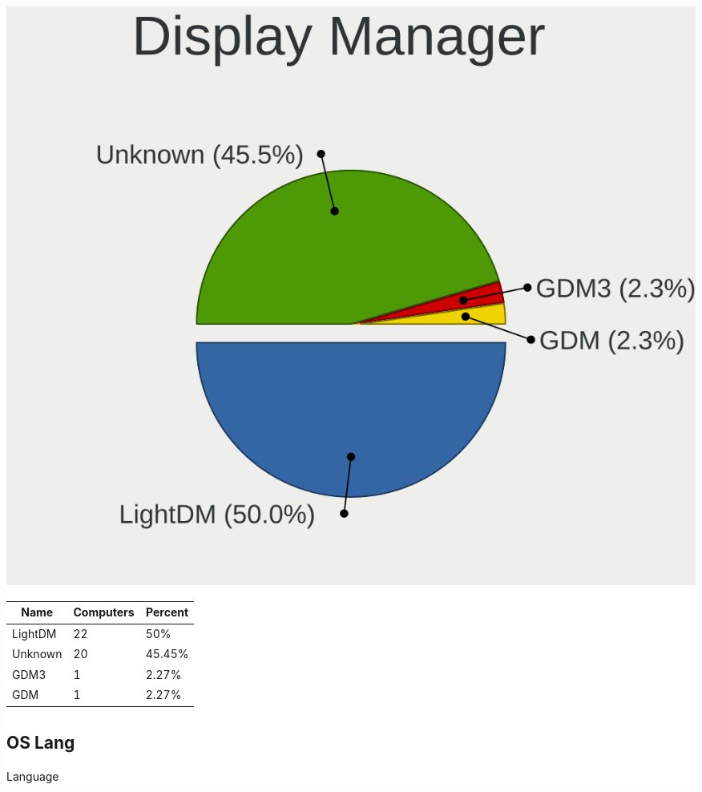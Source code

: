 ![Display Manager](./images/pie_chart/os_display_manager.svg)


| Name    | Computers | Percent |
|---------|-----------|---------|
| LightDM | 22        | 50%     |
| Unknown | 20        | 45.45%  |
| GDM3    | 1         | 2.27%   |
| GDM     | 1         | 2.27%   |

OS Lang
-------

Language
